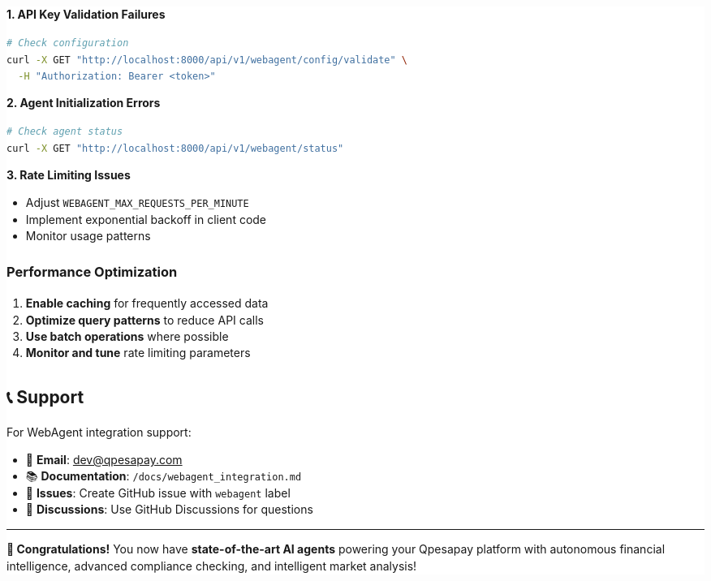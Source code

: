 **1. API Key Validation Failures**
```bash
# Check configuration
curl -X GET "http://localhost:8000/api/v1/webagent/config/validate" \
  -H "Authorization: Bearer <token>"
```

**2. Agent Initialization Errors**
```bash
# Check agent status
curl -X GET "http://localhost:8000/api/v1/webagent/status"
```

**3. Rate Limiting Issues**
- Adjust `WEBAGENT_MAX_REQUESTS_PER_MINUTE`
- Implement exponential backoff in client code
- Monitor usage patterns

### Performance Optimization
1. **Enable caching** for frequently accessed data
2. **Optimize query patterns** to reduce API calls
3. **Use batch operations** where possible
4. **Monitor and tune** rate limiting parameters

## 📞 Support

For WebAgent integration support:
- 📧 **Email**: dev@qpesapay.com
- 📚 **Documentation**: `/docs/webagent_integration.md`
- 🐛 **Issues**: Create GitHub issue with `webagent` label
- 💬 **Discussions**: Use GitHub Discussions for questions

---

**🎉 Congratulations!** You now have **state-of-the-art AI agents** powering your Qpesapay platform with autonomous financial intelligence, advanced compliance checking, and intelligent market analysis!
